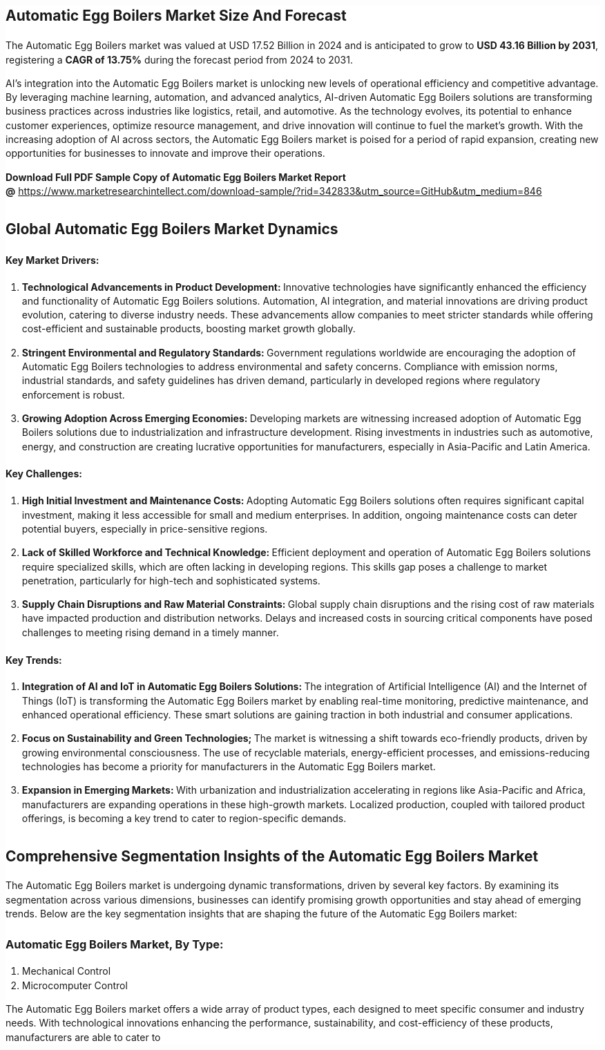 <h2>Automatic Egg Boilers Market Size And Forecast</h2><p>The Automatic Egg Boilers market was valued at USD 17.52 Billion in 2024 and is anticipated to grow to <strong>USD 43.16 Billion by 2031</strong>, registering a <strong>CAGR of 13.75%</strong> during the forecast period from 2024 to 2031.</p><p>AI’s integration into the Automatic Egg Boilers market is unlocking new levels of operational efficiency and competitive advantage. By leveraging machine learning, automation, and advanced analytics, AI-driven Automatic Egg Boilers solutions are transforming business practices across industries like logistics, retail, and automotive. As the technology evolves, its potential to enhance customer experiences, optimize resource management, and drive innovation will continue to fuel the market’s growth. With the increasing adoption of AI across sectors, the Automatic Egg Boilers market is poised for a period of rapid expansion, creating new opportunities for businesses to innovate and improve their operations.</p><p><strong>Download Full PDF Sample Copy of Automatic Egg Boilers Market Report @</strong>&nbsp;<a href="https://www.marketresearchintellect.com/download-sample/?rid=342833&amp;utm_source=GitHub&amp;utm_medium=846">https://www.marketresearchintellect.com/download-sample/?rid=342833&amp;utm_source=GitHub&amp;utm_medium=846</a></p><h2>Global Automatic Egg Boilers Market Dynamics</h2><h4><strong>Key Market Drivers:</strong></h4><ol><li><p><strong>Technological Advancements in Product Development:&nbsp;</strong>Innovative technologies have significantly enhanced the efficiency and functionality of Automatic Egg Boilers solutions. Automation, AI integration, and material innovations are driving product evolution, catering to diverse industry needs. These advancements allow companies to meet stricter standards while offering cost-efficient and sustainable products, boosting market growth globally.</p></li><li><p><strong>Stringent Environmental and Regulatory Standards:&nbsp;</strong>Government regulations worldwide are encouraging the adoption of Automatic Egg Boilers technologies to address environmental and safety concerns. Compliance with emission norms, industrial standards, and safety guidelines has driven demand, particularly in developed regions where regulatory enforcement is robust.</p></li><li><p><strong>Growing Adoption Across Emerging Economies:&nbsp;</strong>Developing markets are witnessing increased adoption of Automatic Egg Boilers solutions due to industrialization and infrastructure development. Rising investments in industries such as automotive, energy, and construction are creating lucrative opportunities for manufacturers, especially in Asia-Pacific and Latin America.</p></li></ol><h4><strong>Key Challenges:</strong></h4><ol><li><p><strong>High Initial Investment and Maintenance Costs:&nbsp;</strong>Adopting Automatic Egg Boilers solutions often requires significant capital investment, making it less accessible for small and medium enterprises. In addition, ongoing maintenance costs can deter potential buyers, especially in price-sensitive regions.</p></li><li><p><strong>Lack of Skilled Workforce and Technical Knowledge:&nbsp;</strong>Efficient deployment and operation of Automatic Egg Boilers solutions require specialized skills, which are often lacking in developing regions. This skills gap poses a challenge to market penetration, particularly for high-tech and sophisticated systems.</p></li><li><p><strong>Supply Chain Disruptions and Raw Material Constraints:&nbsp;</strong>Global supply chain disruptions and the rising cost of raw materials have impacted production and distribution networks. Delays and increased costs in sourcing critical components have posed challenges to meeting rising demand in a timely manner.</p></li></ol><h4><strong>Key Trends:</strong></h4><ol><li><p><strong>Integration of AI and IoT in Automatic Egg Boilers Solutions:&nbsp;</strong>The integration of Artificial Intelligence (AI) and the Internet of Things (IoT) is transforming the Automatic Egg Boilers market by enabling real-time monitoring, predictive maintenance, and enhanced operational efficiency. These smart solutions are gaining traction in both industrial and consumer applications.</p></li><li><p><strong>Focus on Sustainability and Green Technologies;&nbsp;</strong>The market is witnessing a shift towards eco-friendly products, driven by growing environmental consciousness. The use of recyclable materials, energy-efficient processes, and emissions-reducing technologies has become a priority for manufacturers in the Automatic Egg Boilers market.</p></li><li><p><strong>Expansion in Emerging Markets:&nbsp;</strong>With urbanization and industrialization accelerating in regions like Asia-Pacific and Africa, manufacturers are expanding operations in these high-growth markets. Localized production, coupled with tailored product offerings, is becoming a key trend to cater to region-specific demands.</p></li></ol><div class="article-main__content" data-test-id="publishing-text-block"><h2>Comprehensive Segmentation Insights of the Automatic Egg Boilers Market</h2><p>The Automatic Egg Boilers market is undergoing dynamic transformations, driven by several key factors. By examining its segmentation across various dimensions, businesses can identify promising growth opportunities and stay ahead of emerging trends. Below are the key segmentation insights that are shaping the future of the Automatic Egg Boilers market:</p><h3><strong>Automatic Egg Boilers Market, By Type:<br /></strong></h3><ol><li>Mechanical Control<li> Microcomputer Control</li></ol><p>The Automatic Egg Boilers market offers a wide array of product types, each designed to meet specific consumer and industry needs. With technological innovations enhancing the performance, sustainability, and cost-efficiency of these products, manufacturers are able to cater to